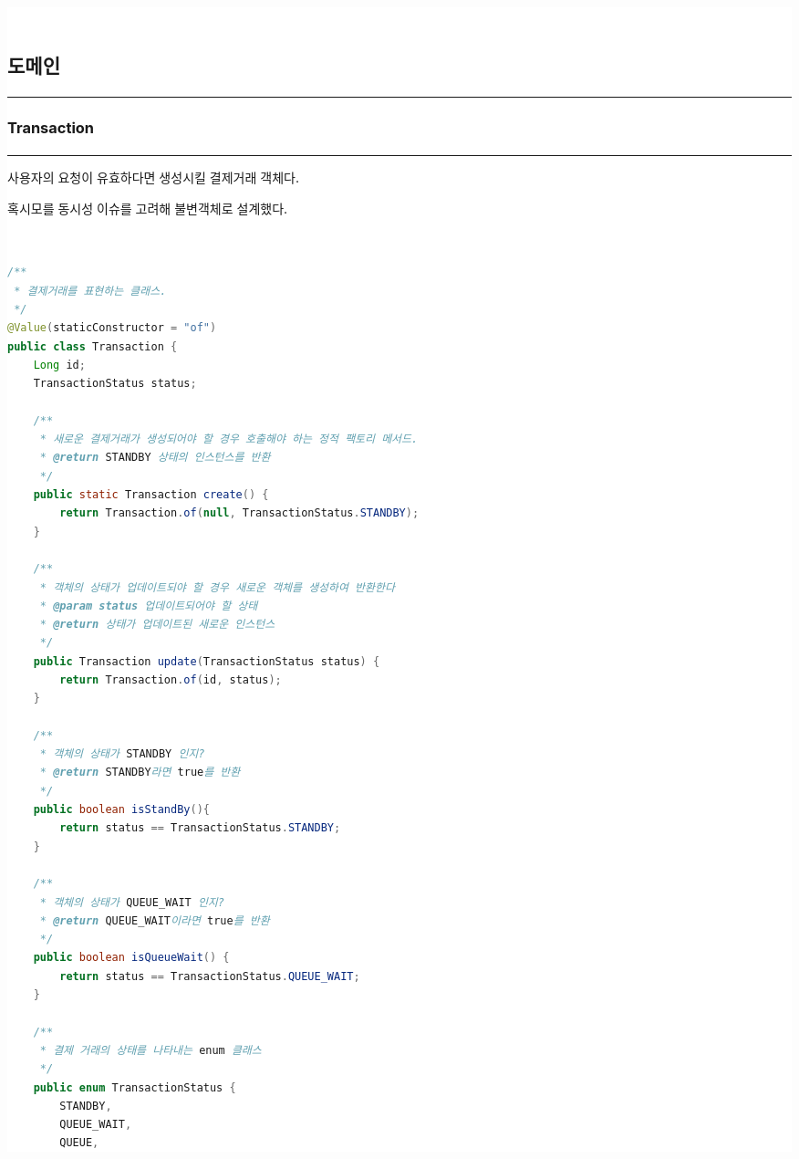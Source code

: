 <br />

## 도메인

---

### Transaction

---

사용자의 요청이 유효하다면 생성시킬 결제거래 객체다.

혹시모를 동시성 이슈를 고려해 불변객체로 설계했다.

<br />

```java
/**
 * 결제거래를 표현하는 클래스.
 */
@Value(staticConstructor = "of")
public class Transaction {
    Long id;
    TransactionStatus status;

    /**
     * 새로운 결제거래가 생성되어야 할 경우 호출해야 하는 정적 팩토리 메서드.
     * @return STANDBY 상태의 인스턴스를 반환
     */
    public static Transaction create() {
        return Transaction.of(null, TransactionStatus.STANDBY);
    }

    /**
     * 객체의 상태가 업데이트되야 할 경우 새로운 객체를 생성하여 반환한다
     * @param status 업데이트되어야 할 상태
     * @return 상태가 업데이트된 새로운 인스턴스
     */
    public Transaction update(TransactionStatus status) {
        return Transaction.of(id, status);
    }

    /**
     * 객체의 상태가 STANDBY 인지?
     * @return STANDBY라면 true를 반환
     */
    public boolean isStandBy(){
        return status == TransactionStatus.STANDBY;
    }

    /**
     * 객체의 상태가 QUEUE_WAIT 인지?
     * @return QUEUE_WAIT이라면 true를 반환
     */
    public boolean isQueueWait() {
        return status == TransactionStatus.QUEUE_WAIT;
    }

    /**
     * 결제 거래의 상태를 나타내는 enum 클래스
     */
    public enum TransactionStatus {
        STANDBY,
        QUEUE_WAIT,
        QUEUE,
```